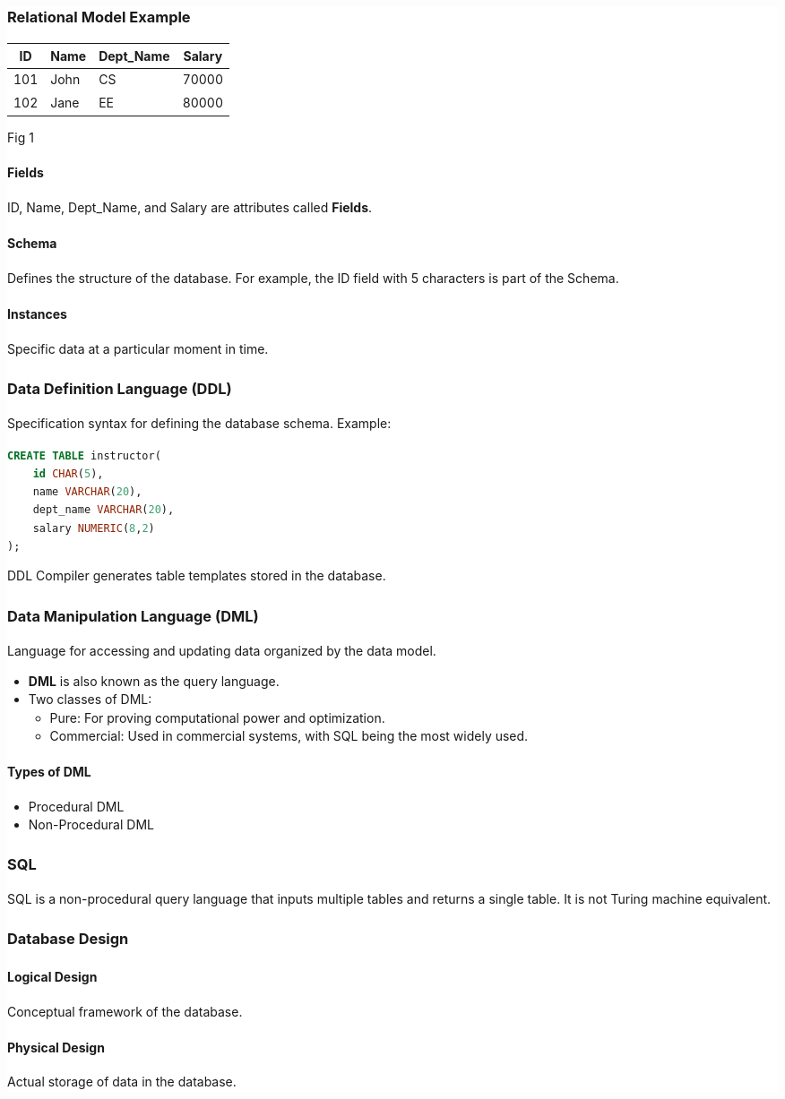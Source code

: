 ### Relational Model Example
| ID  | Name | Dept_Name | Salary |
| --- | ---- | --------- | ------ |
| 101 | John | CS        | 70000  |
| 102 | Jane | EE        | 80000  |

Fig 1
#### Fields
ID, Name, Dept_Name, and Salary are attributes called **Fields**.

#### Schema
Defines the structure of the database. For example, the ID field with 5 characters is part of the Schema.

#### Instances
Specific data at a particular moment in time.

### Data Definition Language (DDL)
Specification syntax for defining the database schema. Example:
```sql
CREATE TABLE instructor(
    id CHAR(5),
    name VARCHAR(20),
    dept_name VARCHAR(20),
    salary NUMERIC(8,2)
);
```
DDL Compiler generates table templates stored in the database.

### Data Manipulation Language (DML)
Language for accessing and updating data organized by the data model.
- **DML** is also known as the query language.
- Two classes of DML:
  - Pure: For proving computational power and optimization.
  - Commercial: Used in commercial systems, with SQL being the most widely used.

#### Types of DML
- Procedural DML
- Non-Procedural DML

### SQL
SQL is a non-procedural query language that inputs multiple tables and returns a single table. It is not Turing machine equivalent.

### Database Design
#### Logical Design
Conceptual framework of the database.

#### Physical Design
Actual storage of data in the database.
